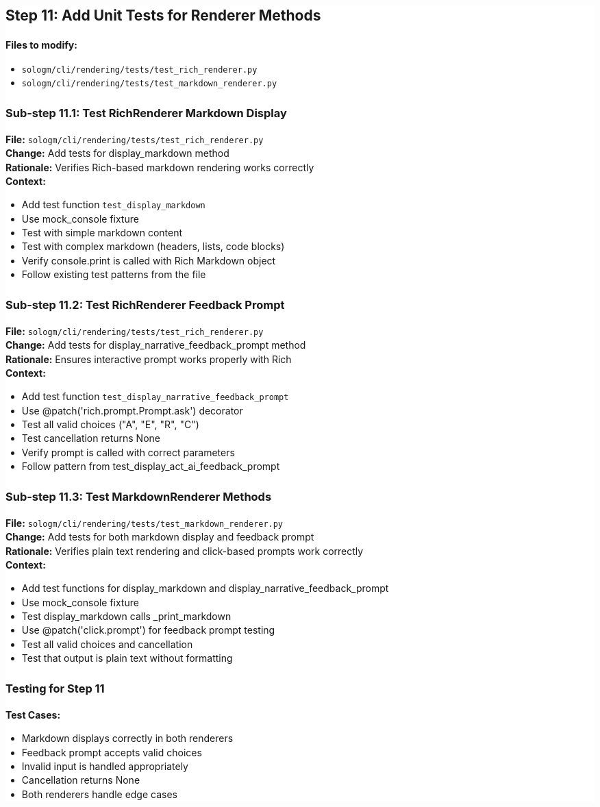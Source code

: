 
## Step 11: Add Unit Tests for Renderer Methods
**Files to modify:**
- `sologm/cli/rendering/tests/test_rich_renderer.py`
- `sologm/cli/rendering/tests/test_markdown_renderer.py`

### Sub-step 11.1: Test RichRenderer Markdown Display
**File:** `sologm/cli/rendering/tests/test_rich_renderer.py`  
**Change:** Add tests for display_markdown method  
**Rationale:** Verifies Rich-based markdown rendering works correctly  
**Context:**
- Add test function `test_display_markdown`
- Use mock_console fixture
- Test with simple markdown content
- Test with complex markdown (headers, lists, code blocks)
- Verify console.print is called with Rich Markdown object
- Follow existing test patterns from the file

### Sub-step 11.2: Test RichRenderer Feedback Prompt
**File:** `sologm/cli/rendering/tests/test_rich_renderer.py`  
**Change:** Add tests for display_narrative_feedback_prompt method  
**Rationale:** Ensures interactive prompt works properly with Rich  
**Context:**
- Add test function `test_display_narrative_feedback_prompt`
- Use @patch('rich.prompt.Prompt.ask') decorator
- Test all valid choices ("A", "E", "R", "C")
- Test cancellation returns None
- Verify prompt is called with correct parameters
- Follow pattern from test_display_act_ai_feedback_prompt

### Sub-step 11.3: Test MarkdownRenderer Methods
**File:** `sologm/cli/rendering/tests/test_markdown_renderer.py`  
**Change:** Add tests for both markdown display and feedback prompt  
**Rationale:** Verifies plain text rendering and click-based prompts work correctly  
**Context:**
- Add test functions for display_markdown and display_narrative_feedback_prompt
- Use mock_console fixture
- Test display_markdown calls _print_markdown
- Use @patch('click.prompt') for feedback prompt testing
- Test all valid choices and cancellation
- Test that output is plain text without formatting

### Testing for Step 11
**Test Cases:**
- Markdown displays correctly in both renderers
- Feedback prompt accepts valid choices
- Invalid input is handled appropriately  
- Cancellation returns None
- Both renderers handle edge cases
